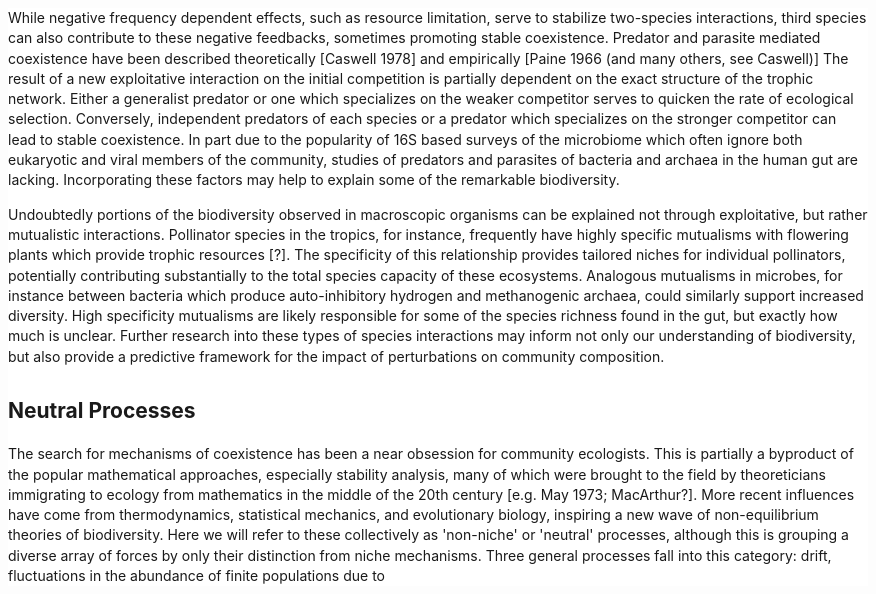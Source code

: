 While negative frequency dependent effects,
such as resource limitation,
serve to stabilize two-species interactions,
third species can also contribute to these negative feedbacks,
sometimes promoting stable coexistence.
Predator and parasite mediated coexistence have been described
theoretically [Caswell 1978] and
empirically [Paine 1966 (and many others, see Caswell)]
The result of a new exploitative interaction on the initial
competition is partially dependent on the exact structure of the
trophic network.
Either a generalist predator or one which specializes on the weaker
competitor serves to quicken the rate of ecological selection.
Conversely, independent predators of each species or a predator
which specializes on the stronger competitor can lead to stable
coexistence.
In part due to the popularity of 16S based surveys of the
microbiome
which often ignore both eukaryotic
and viral members of the community,
studies of predators and parasites of bacteria and archaea
in the human gut are lacking.
Incorporating these factors may help to explain some of the
remarkable biodiversity.

Undoubtedly portions of the biodiversity observed in macroscopic
organisms can be explained not through exploitative,
but rather mutualistic interactions.
Pollinator species in the tropics, for instance, frequently
have highly specific mutualisms with flowering plants which
provide trophic resources [?].
The specificity of this relationship provides tailored niches
for individual pollinators, potentially contributing substantially
to the total species capacity of these ecosystems.
Analogous mutualisms in microbes, for instance
between bacteria which produce auto-inhibitory hydrogen
and methanogenic archaea, could similarly support increased
diversity.
High specificity mutualisms are likely responsible for some of the species
richness found in the gut,
but exactly how much is unclear.
Further research into these types of species interactions
may inform not only our understanding of biodiversity,
but also provide a predictive framework for the impact of
perturbations on community composition.

## Neutral Processes ##
The search for mechanisms of coexistence has been a near obsession for
community ecologists.
This is partially a byproduct of the popular mathematical approaches,
especially stability analysis,
many of which were brought to the field by theoreticians immigrating
to ecology from mathematics in the middle of the 20th century
[e.g. May 1973; MacArthur?].
More recent influences have come from thermodynamics,
statistical mechanics, and evolutionary biology,
inspiring a new wave of non-equilibrium theories of biodiversity.
Here we will refer to these collectively as 'non-niche' or 'neutral'
processes,
although this is grouping a diverse array of forces by only their
distinction from niche mechanisms.
Three general processes fall into this category:
drift, fluctuations in the abundance of finite populations due to
